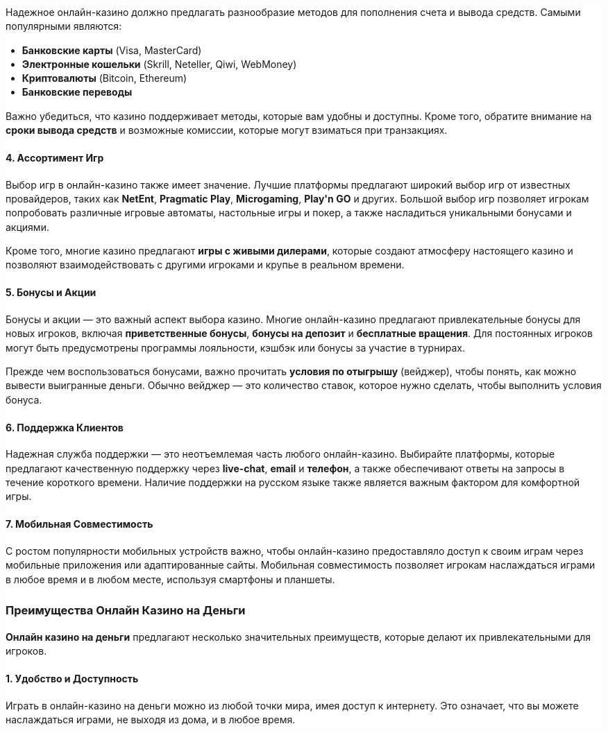 Надежное онлайн-казино должно предлагать разнообразие методов для пополнения счета и вывода средств. Самыми популярными являются:

* **Банковские карты** (Visa, MasterCard)
* **Электронные кошельки** (Skrill, Neteller, Qiwi, WebMoney)
* **Криптовалюты** (Bitcoin, Ethereum)
* **Банковские переводы**

Важно убедиться, что казино поддерживает методы, которые вам удобны и доступны. Кроме того, обратите внимание на **сроки вывода средств** и возможные комиссии, которые могут взиматься при транзакциях.

#### 4. **Ассортимент Игр**

Выбор игр в онлайн-казино также имеет значение. Лучшие платформы предлагают широкий выбор игр от известных провайдеров, таких как **NetEnt**, **Pragmatic Play**, **Microgaming**, **Play'n GO** и других. Большой выбор игр позволяет игрокам попробовать различные игровые автоматы, настольные игры и покер, а также насладиться уникальными бонусами и акциями.

Кроме того, многие казино предлагают **игры с живыми дилерами**, которые создают атмосферу настоящего казино и позволяют взаимодействовать с другими игроками и крупье в реальном времени.

#### 5. **Бонусы и Акции**

Бонусы и акции — это важный аспект выбора казино. Многие онлайн-казино предлагают привлекательные бонусы для новых игроков, включая **приветственные бонусы**, **бонусы на депозит** и **бесплатные вращения**. Для постоянных игроков могут быть предусмотрены программы лояльности, кэшбэк или бонусы за участие в турнирах.

Прежде чем воспользоваться бонусами, важно прочитать **условия по отыгрышу** (вейджер), чтобы понять, как можно вывести выигранные деньги. Обычно вейджер — это количество ставок, которое нужно сделать, чтобы выполнить условия бонуса.

#### 6. **Поддержка Клиентов**

Надежная служба поддержки — это неотъемлемая часть любого онлайн-казино. Выбирайте платформы, которые предлагают качественную поддержку через **live-chat**, **email** и **телефон**, а также обеспечивают ответы на запросы в течение короткого времени. Наличие поддержки на русском языке также является важным фактором для комфортной игры.

#### 7. **Мобильная Совместимость**

С ростом популярности мобильных устройств важно, чтобы онлайн-казино предоставляло доступ к своим играм через мобильные приложения или адаптированные сайты. Мобильная совместимость позволяет игрокам наслаждаться играми в любое время и в любом месте, используя смартфоны и планшеты.

### Преимущества Онлайн Казино на Деньги

**Онлайн казино на деньги** предлагают несколько значительных преимуществ, которые делают их привлекательными для игроков.

#### 1. **Удобство и Доступность**

Играть в онлайн-казино на деньги можно из любой точки мира, имея доступ к интернету. Это означает, что вы можете наслаждаться играми, не выходя из дома, и в любое время.
